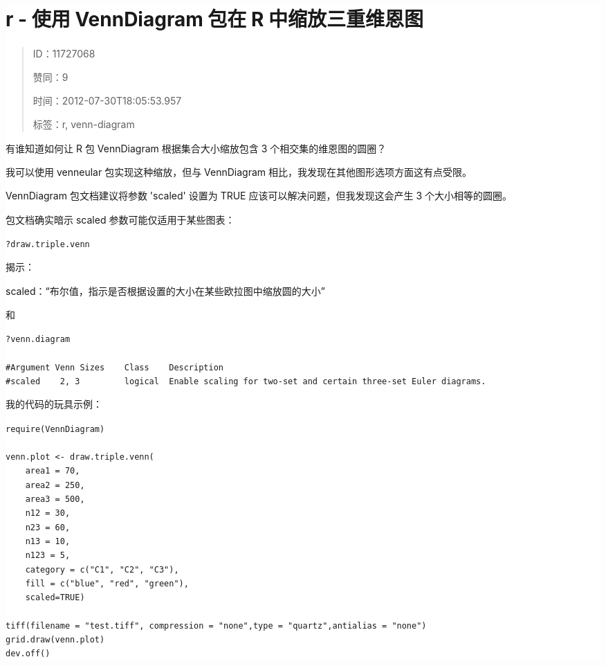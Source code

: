 # r - 使用 VennDiagram 包在 R 中缩放三重维恩图

> ID：11727068
> 
> 赞同：9
> 
> 时间：2012-07-30T18:05:53.957
> 
> 标签：r, venn-diagram

有谁知道如何让 R 包 VennDiagram 根据集合大小缩放包含 3 个相交集的维恩图的圆圈？

我可以使用 venneular 包实现这种缩放，但与 VennDiagram 相比，我发现在其他图形选项方面这有点受限。

VennDiagram 包文档建议将参数 'scaled' 设置为 TRUE 应该可以解决问题，但我发现这会产生 3 个大小相等的圆圈。

包文档确实暗示 scaled 参数可能仅适用于某些图表：

```
?draw.triple.venn 
```

揭示：

scaled：“布尔值，指示是否根据设置的大小在某些欧拉图中缩放圆的大小”

和

```
?venn.diagram

#Argument Venn Sizes    Class    Description
#scaled    2, 3         logical  Enable scaling for two-set and certain three-set Euler diagrams. 
```

我的代码的玩具示例：

```
require(VennDiagram)

venn.plot <- draw.triple.venn(
    area1 = 70,
    area2 = 250,
    area3 = 500,
    n12 = 30,
    n23 = 60,
    n13 = 10,
    n123 = 5,
    category = c("C1", "C2", "C3"),
    fill = c("blue", "red", "green"),
    scaled=TRUE)

tiff(filename = "test.tiff", compression = "none",type = "quartz",antialias = "none")
grid.draw(venn.plot)
dev.off() 
```
